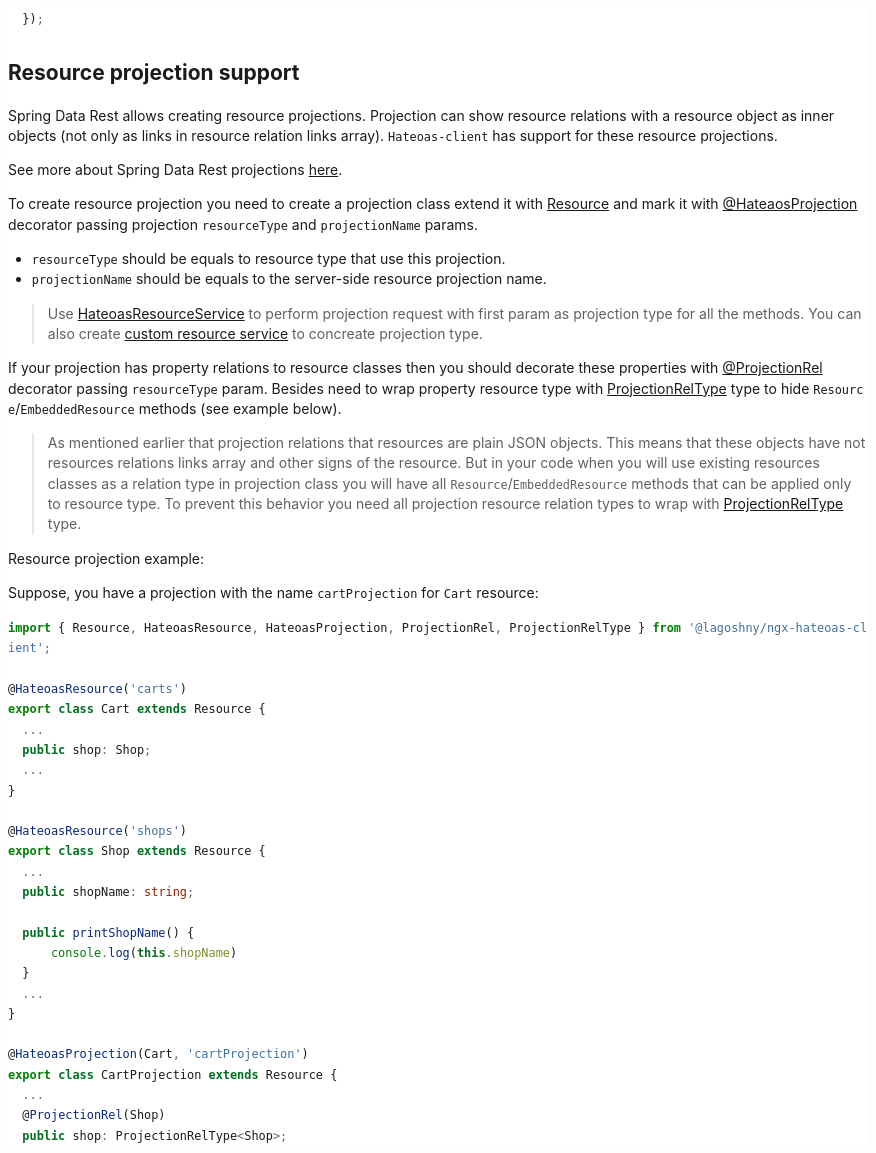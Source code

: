 ```ts
  });
```

## Resource projection support
Spring Data Rest allows creating resource projections. Projection can show resource relations with a resource object as inner objects (not only as links in resource relation links array).
`Hateoas-client` has support for these resource projections.

See more about Spring Data Rest projections [here](https://docs.spring.io/spring-data/rest/docs/current/reference/html/#projections-excerpts).

To create resource projection you need to create a projection class extend it with [Resource](#resource) and mark it with [@HateaosProjection](#hateoasprojection) decorator passing projection `resourceType` and `projectionName` params.

- `resourceType` should be equals to resource type that use this projection.
- `projectionName` should be equals to the server-side resource projection name.

> Use [HateoasResourceService](#built-in-hateoasresourceservice) to perform projection request with first param as projection type for all the methods.
> You can also create [custom resource service](#create-custom-resource-service) to concreate projection type.

If your projection has property relations to resource classes then you should decorate these properties with [@ProjectionRel](#projectionrel) decorator passing `resourceType` param.
Besides need to wrap property resource type with  [ProjectionRelType](#projectionreltype) type to hide `Resource`/`EmbeddedResource` methods (see example below).

> As mentioned earlier that projection relations that resources are plain JSON objects. This means that these objects have not resources relations links array and other signs of the resource.
> But in your code when you will use existing resources classes as a relation type in projection class you will have all `Resource`/`EmbeddedResource` methods that can be applied only to resource type.
> To prevent this behavior you need all projection resource relation types to wrap with [ProjectionRelType](#projectionreltype) type.

Resource projection example:

Suppose, you have a projection with the name `cartProjection` for `Cart` resource:

```ts
import { Resource, HateoasResource, HateoasProjection, ProjectionRel, ProjectionRelType } from '@lagoshny/ngx-hateoas-client';

@HateoasResource('carts')
export class Cart extends Resource {
  ...
  public shop: Shop;
  ...
}

@HateoasResource('shops')
export class Shop extends Resource {
  ...
  public shopName: string;
  
  public printShopName() {
      console.log(this.shopName)
  }
  ...
}

@HateoasProjection(Cart, 'cartProjection')
export class CartProjection extends Resource {
  ...
  @ProjectionRel(Shop)
  public shop: ProjectionRelType<Shop>;
```